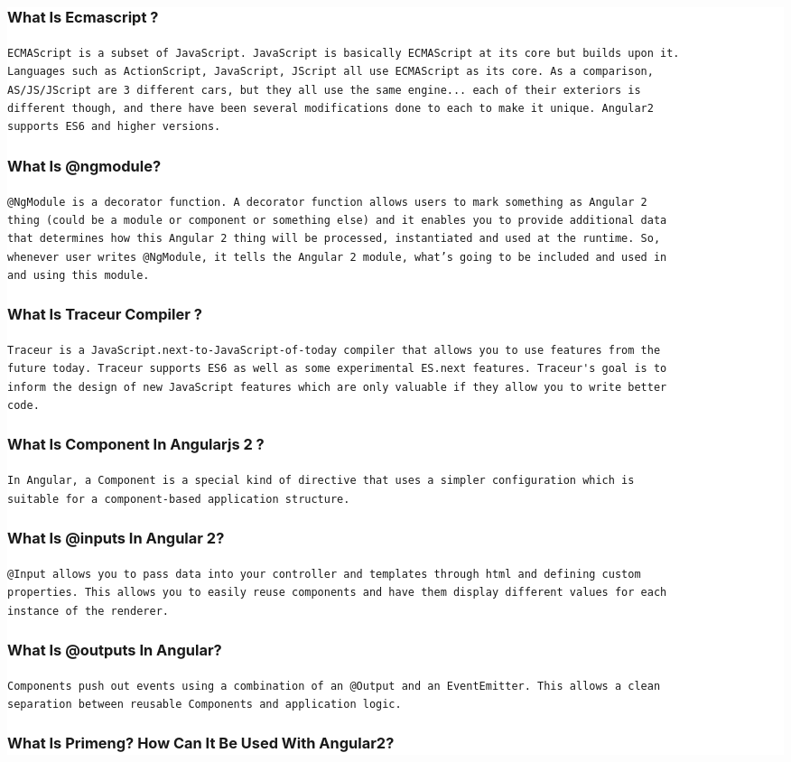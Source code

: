### What Is Ecmascript ?

    ECMAScript is a subset of JavaScript. JavaScript is basically ECMAScript at its core but builds upon it. 
    Languages such as ActionScript, JavaScript, JScript all use ECMAScript as its core. As a comparison,
    AS/JS/JScript are 3 different cars, but they all use the same engine... each of their exteriors is
    different though, and there have been several modifications done to each to make it unique. Angular2
    supports ES6 and higher versions.

### What Is @ngmodule?

    @NgModule is a decorator function. A decorator function allows users to mark something as Angular 2
    thing (could be a module or component or something else) and it enables you to provide additional data
    that determines how this Angular 2 thing will be processed, instantiated and used at the runtime. So, 
    whenever user writes @NgModule, it tells the Angular 2 module, what’s going to be included and used in
    and using this module.

### What Is Traceur Compiler ?

    Traceur is a JavaScript.next-to-JavaScript-of-today compiler that allows you to use features from the
    future today. Traceur supports ES6 as well as some experimental ES.next features. Traceur's goal is to
    inform the design of new JavaScript features which are only valuable if they allow you to write better
    code.

### What Is Component In Angularjs 2 ?

    In Angular, a Component is a special kind of directive that uses a simpler configuration which is
    suitable for a component-based application structure.

### What Is @inputs In Angular 2?

    @Input allows you to pass data into your controller and templates through html and defining custom
    properties. This allows you to easily reuse components and have them display different values for each
    instance of the renderer.

### What Is @outputs In Angular?

    Components push out events using a combination of an @Output and an EventEmitter. This allows a clean
    separation between reusable Components and application logic.

### What Is Primeng? How Can It Be Used With Angular2?
